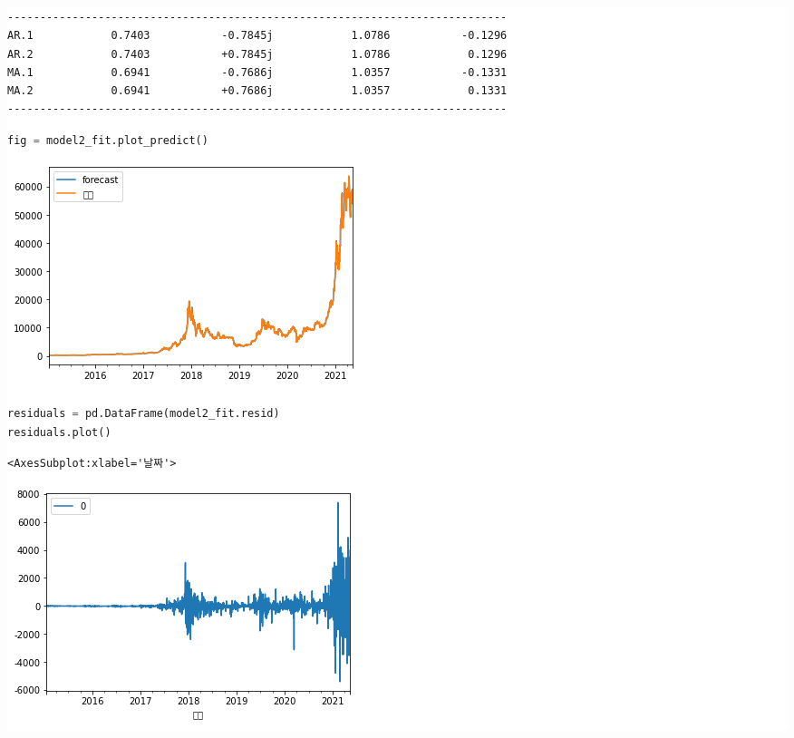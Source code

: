     -----------------------------------------------------------------------------
    AR.1            0.7403           -0.7845j            1.0786           -0.1296
    AR.2            0.7403           +0.7845j            1.0786            0.1296
    MA.1            0.6941           -0.7686j            1.0357           -0.1331
    MA.2            0.6941           +0.7686j            1.0357            0.1331
    -----------------------------------------------------------------------------
    


```python
fig = model2_fit.plot_predict()
```


    
![png](output_26_0.png)
    



```python
residuals = pd.DataFrame(model2_fit.resid)
residuals.plot()
```




    <AxesSubplot:xlabel='날짜'>




    
![png](output_27_1.png)
    